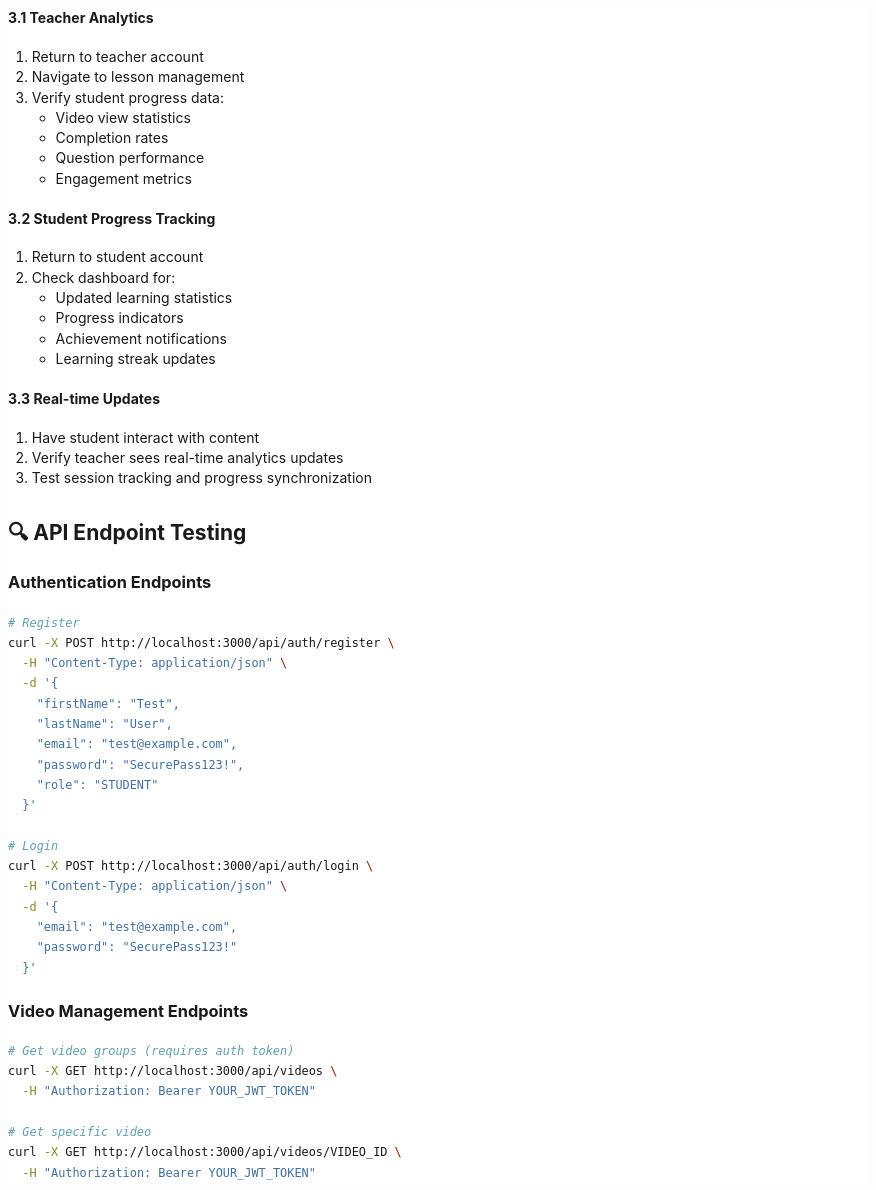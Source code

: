 #### 3.1 Teacher Analytics
1. Return to teacher account
2. Navigate to lesson management
3. Verify student progress data:
   - Video view statistics
   - Completion rates
   - Question performance
   - Engagement metrics

#### 3.2 Student Progress Tracking
1. Return to student account
2. Check dashboard for:
   - Updated learning statistics
   - Progress indicators
   - Achievement notifications
   - Learning streak updates

#### 3.3 Real-time Updates
1. Have student interact with content
2. Verify teacher sees real-time analytics updates
3. Test session tracking and progress synchronization

## 🔍 API Endpoint Testing

### Authentication Endpoints
```bash
# Register
curl -X POST http://localhost:3000/api/auth/register \
  -H "Content-Type: application/json" \
  -d '{
    "firstName": "Test",
    "lastName": "User",
    "email": "test@example.com", 
    "password": "SecurePass123!",
    "role": "STUDENT"
  }'

# Login
curl -X POST http://localhost:3000/api/auth/login \
  -H "Content-Type: application/json" \
  -d '{
    "email": "test@example.com",
    "password": "SecurePass123!"
  }'
```

### Video Management Endpoints
```bash
# Get video groups (requires auth token)
curl -X GET http://localhost:3000/api/videos \
  -H "Authorization: Bearer YOUR_JWT_TOKEN"

# Get specific video
curl -X GET http://localhost:3000/api/videos/VIDEO_ID \
  -H "Authorization: Bearer YOUR_JWT_TOKEN"
```
